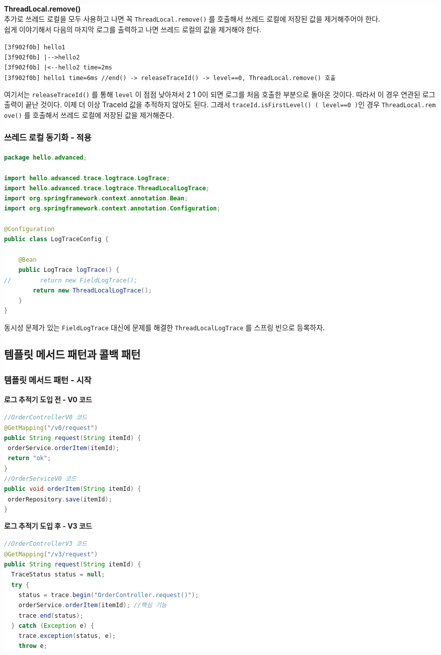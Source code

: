 
__ThreadLocal.remove()__   
추가로 쓰레드 로컬을 모두 사용하고 나면 꼭 `ThreadLocal.remove()` 를 호출해서 쓰레드 로컬에 저장된 값을 제거해주어야 한다.   
쉽게 이야기해서 다음의 마지막 로그를 출력하고 나면 쓰레드 로컬의 값을 제거해야 한다.
```
[3f902f0b] hello1
[3f902f0b] |-->hello2
[3f902f0b] |<--hello2 time=2ms
[3f902f0b] hello1 time=6ms //end() -> releaseTraceId() -> level==0, ThreadLocal.remove() 호출
```
여기서는 `releaseTraceId()` 를 통해 `level` 이 점점 낮아져서 2 1 0이 되면 로그를 처음 호출한 부분으로 돌아온 것이다. 따라서 이 경우 연관된 로그 출력이 끝난 것이다. 이제 더 이상 TraceId 값을
추적하지 않아도 된다. 그래서 `traceId.isFirstLevel() ( level==0 )`인 경우 `ThreadLocal.remove()` 를 호출해서 쓰레드 로컬에 저장된 값을 제거해준다.

### 쓰레드 로컬 동기화 - 적용
```java
package hello.advanced;

import hello.advanced.trace.logtrace.LogTrace;
import hello.advanced.trace.logtrace.ThreadLocalLogTrace;
import org.springframework.context.annotation.Bean;
import org.springframework.context.annotation.Configuration;

@Configuration
public class LogTraceConfig {

    @Bean
    public LogTrace logTrace() {
//        return new FieldLogTrace();
        return new ThreadLocalLogTrace();
    }
}
```
동시성 문제가 있는 `FieldLogTrace` 대신에 문제를 해결한 `ThreadLocalLogTrace` 를 스프링 빈으로 등록하자.

## 템플릿 메서드 패턴과 콜백 패턴
### 템플릿 메서드 패턴 - 시작
__로그 추적기 도입 전 - V0 코드__   
```java
//OrderControllerV0 코드
@GetMapping("/v0/request")
public String request(String itemId) {
 orderService.orderItem(itemId);
 return "ok";
}
//OrderServiceV0 코드
public void orderItem(String itemId) {
 orderRepository.save(itemId);
}
```
__로그 추적기 도입 후 - V3 코드__   
```java
//OrderControllerV3 코드
@GetMapping("/v3/request")
public String request(String itemId) {
  TraceStatus status = null;
  try {
    status = trace.begin("OrderController.request()");
    orderService.orderItem(itemId); //핵심 기능
    trace.end(status);
  } catch (Exception e) {
    trace.exception(status, e);
    throw e;
```